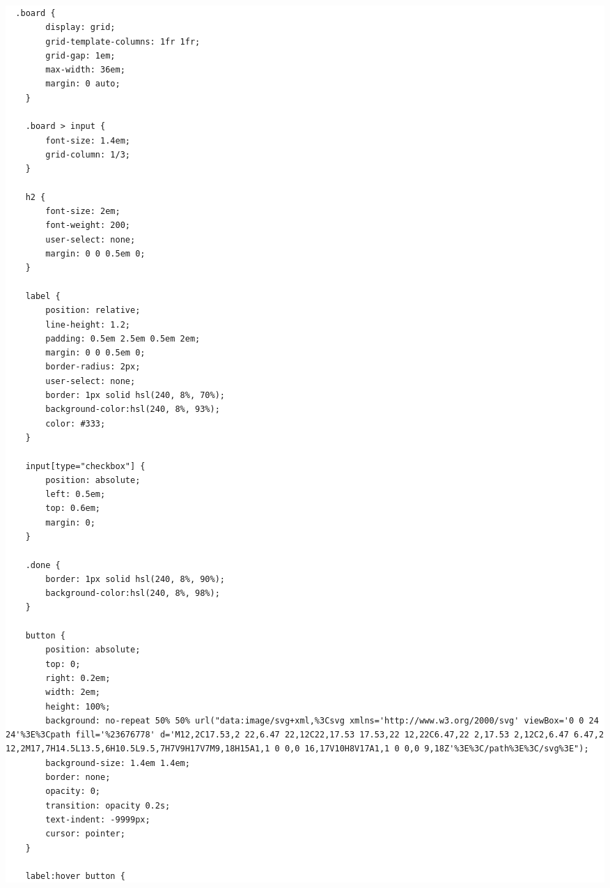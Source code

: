 ```svelte
  .board {
		display: grid;
		grid-template-columns: 1fr 1fr;
		grid-gap: 1em;
		max-width: 36em;
		margin: 0 auto;
	}

	.board > input {
		font-size: 1.4em;
		grid-column: 1/3;
	}

	h2 {
		font-size: 2em;
		font-weight: 200;
		user-select: none;
		margin: 0 0 0.5em 0;
	}

	label {
		position: relative;
		line-height: 1.2;
		padding: 0.5em 2.5em 0.5em 2em;
		margin: 0 0 0.5em 0;
		border-radius: 2px;
		user-select: none;
		border: 1px solid hsl(240, 8%, 70%);
		background-color:hsl(240, 8%, 93%);
		color: #333;
	}

	input[type="checkbox"] {
		position: absolute;
		left: 0.5em;
		top: 0.6em;
		margin: 0;
	}

	.done {
		border: 1px solid hsl(240, 8%, 90%);
		background-color:hsl(240, 8%, 98%);
	}

	button {
		position: absolute;
		top: 0;
		right: 0.2em;
		width: 2em;
		height: 100%;
		background: no-repeat 50% 50% url("data:image/svg+xml,%3Csvg xmlns='http://www.w3.org/2000/svg' viewBox='0 0 24 24'%3E%3Cpath fill='%23676778' d='M12,2C17.53,2 22,6.47 22,12C22,17.53 17.53,22 12,22C6.47,22 2,17.53 2,12C2,6.47 6.47,2 12,2M17,7H14.5L13.5,6H10.5L9.5,7H7V9H17V7M9,18H15A1,1 0 0,0 16,17V10H8V17A1,1 0 0,0 9,18Z'%3E%3C/path%3E%3C/svg%3E");
		background-size: 1.4em 1.4em;
		border: none;
		opacity: 0;
		transition: opacity 0.2s;
		text-indent: -9999px;
		cursor: pointer;
	}

	label:hover button {
```